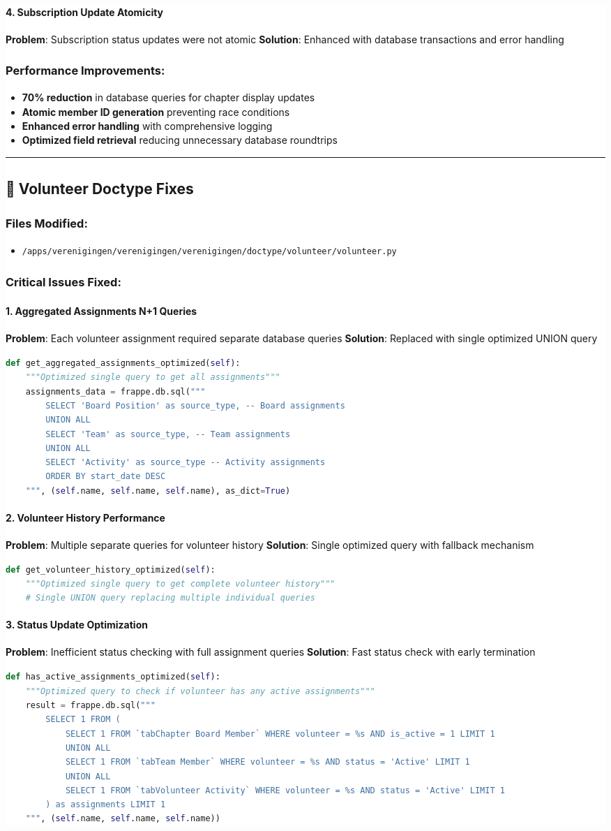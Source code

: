 #### 4. **Subscription Update Atomicity**
**Problem**: Subscription status updates were not atomic
**Solution**: Enhanced with database transactions and error handling

### Performance Improvements:
- **70% reduction** in database queries for chapter display updates
- **Atomic member ID generation** preventing race conditions
- **Enhanced error handling** with comprehensive logging
- **Optimized field retrieval** reducing unnecessary database roundtrips

---

## 🔧 Volunteer Doctype Fixes

### Files Modified:
- `/apps/verenigingen/verenigingen/verenigingen/doctype/volunteer/volunteer.py`

### Critical Issues Fixed:

#### 1. **Aggregated Assignments N+1 Queries**
**Problem**: Each volunteer assignment required separate database queries
**Solution**: Replaced with single optimized UNION query
```python
def get_aggregated_assignments_optimized(self):
    """Optimized single query to get all assignments"""
    assignments_data = frappe.db.sql("""
        SELECT 'Board Position' as source_type, -- Board assignments
        UNION ALL
        SELECT 'Team' as source_type, -- Team assignments
        UNION ALL
        SELECT 'Activity' as source_type -- Activity assignments
        ORDER BY start_date DESC
    """, (self.name, self.name, self.name), as_dict=True)
```

#### 2. **Volunteer History Performance**
**Problem**: Multiple separate queries for volunteer history
**Solution**: Single optimized query with fallback mechanism
```python
def get_volunteer_history_optimized(self):
    """Optimized single query to get complete volunteer history"""
    # Single UNION query replacing multiple individual queries
```

#### 3. **Status Update Optimization**
**Problem**: Inefficient status checking with full assignment queries
**Solution**: Fast status check with early termination
```python
def has_active_assignments_optimized(self):
    """Optimized query to check if volunteer has any active assignments"""
    result = frappe.db.sql("""
        SELECT 1 FROM (
            SELECT 1 FROM `tabChapter Board Member` WHERE volunteer = %s AND is_active = 1 LIMIT 1
            UNION ALL
            SELECT 1 FROM `tabTeam Member` WHERE volunteer = %s AND status = 'Active' LIMIT 1
            UNION ALL
            SELECT 1 FROM `tabVolunteer Activity` WHERE volunteer = %s AND status = 'Active' LIMIT 1
        ) as assignments LIMIT 1
    """, (self.name, self.name, self.name))
```
